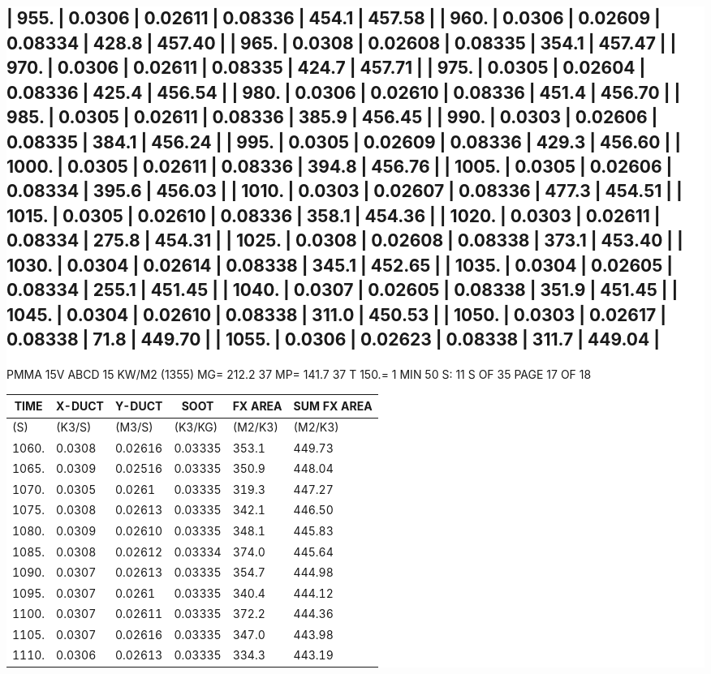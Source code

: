 | 955. | 0.0306 | 0.02611 | 0.08336 | 454.1 | 457.58 |
| 960. | 0.0306 | 0.02609 | 0.08334 | 428.8 | 457.40 |
| 965. | 0.0308 | 0.02608 | 0.08335 | 354.1 | 457.47 |
| 970. | 0.0306 | 0.02611 | 0.08335 | 424.7 | 457.71 |
| 975. | 0.0305 | 0.02604 | 0.08336 | 425.4 | 456.54 |
| 980. | 0.0306 | 0.02610 | 0.08336 | 451.4 | 456.70 |
| 985. | 0.0305 | 0.02611 | 0.08336 | 385.9 | 456.45 |
| 990. | 0.0303 | 0.02606 | 0.08335 | 384.1 | 456.24 |
| 995. | 0.0305 | 0.02609 | 0.08336 | 429.3 | 456.60 |
| 1000. | 0.0305 | 0.02611 | 0.08336 | 394.8 | 456.76 |
| 1005. | 0.0305 | 0.02606 | 0.08334 | 395.6 | 456.03 |
| 1010. | 0.0303 | 0.02607 | 0.08336 | 477.3 | 454.51 |
| 1015. | 0.0305 | 0.02610 | 0.08336 | 358.1 | 454.36 |
| 1020. | 0.0303 | 0.02611 | 0.08334 | 275.8 | 454.31 |
| 1025. | 0.0308 | 0.02608 | 0.08338 | 373.1 | 453.40 |
| 1030. | 0.0304 | 0.02614 | 0.08338 | 345.1 | 452.65 |
| 1035. | 0.0304 | 0.02605 | 0.08334 | 255.1 | 451.45 |
| 1040. | 0.0307 | 0.02605 | 0.08338 | 351.9 | 451.45 |
| 1045. | 0.0304 | 0.02610 | 0.08338 | 311.0 | 450.53 |
| 1050. | 0.0303 | 0.02617 | 0.08338 | 71.8 | 449.70 |
| 1055. | 0.0306 | 0.02623 | 0.08338 | 311.7 | 449.04 |
---
PMMA 15V ABCD 15 KW/M2 (1355)
MG= 212.2 37 MP= 141.7 37 T 150.= 1 MIN 50 S: 11 S OF 35
PAGE 17 OF 18

| TIME | X-DUCT | Y-DUCT | SOOT | FX AREA | SUM FX AREA |
|------|--------|--------|------|---------|-------------|
| (S) | (K3/S) | (M3/S) | (K3/KG) | (M2/K3) | (M2/K3) |
| 1060. | 0.0308 | 0.02616 | 0.03335 | 353.1 | 449.73 |
| 1065. | 0.0309 | 0.02516 | 0.03335 | 350.9 | 448.04 |
| 1070. | 0.0305 | 0.0261 | 0.03335 | 319.3 | 447.27 |
| 1075. | 0.0308 | 0.02613 | 0.03335 | 342.1 | 446.50 |
| 1080. | 0.0309 | 0.02610 | 0.03335 | 348.1 | 445.83 |
| 1085. | 0.0308 | 0.02612 | 0.03334 | 374.0 | 445.64 |
| 1090. | 0.0307 | 0.02613 | 0.03335 | 354.7 | 444.98 |
| 1095. | 0.0307 | 0.0261 | 0.03335 | 340.4 | 444.12 |
| 1100. | 0.0307 | 0.02611 | 0.03335 | 372.2 | 444.36 |
| 1105. | 0.0307 | 0.02616 | 0.03335 | 347.0 | 443.98 |
| 1110. | 0.0306 | 0.02613 | 0.03335 | 334.3 | 443.19 |